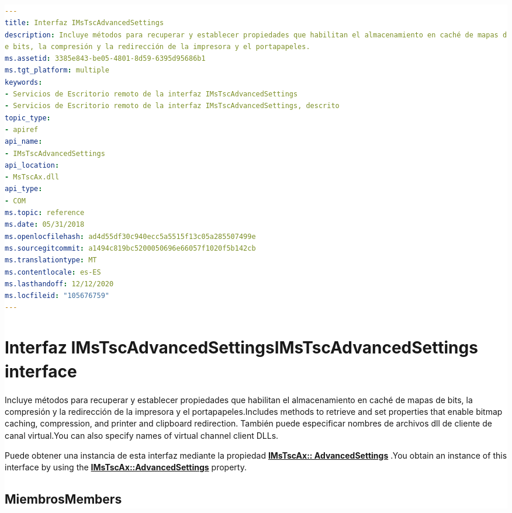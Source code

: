 ```yaml
---
title: Interfaz IMsTscAdvancedSettings
description: Incluye métodos para recuperar y establecer propiedades que habilitan el almacenamiento en caché de mapas de bits, la compresión y la redirección de la impresora y el portapapeles.
ms.assetid: 3385e843-be05-4801-8d59-6395d95686b1
ms.tgt_platform: multiple
keywords:
- Servicios de Escritorio remoto de la interfaz IMsTscAdvancedSettings
- Servicios de Escritorio remoto de la interfaz IMsTscAdvancedSettings, descrito
topic_type:
- apiref
api_name:
- IMsTscAdvancedSettings
api_location:
- MsTscAx.dll
api_type:
- COM
ms.topic: reference
ms.date: 05/31/2018
ms.openlocfilehash: ad4d55df30c940ecc5a5515f13c05a285507499e
ms.sourcegitcommit: a1494c819bc5200050696e66057f1020f5b142cb
ms.translationtype: MT
ms.contentlocale: es-ES
ms.lasthandoff: 12/12/2020
ms.locfileid: "105676759"
---
```

# <a name="imstscadvancedsettings-interface"></a><span data-ttu-id="0a75e-105">Interfaz IMsTscAdvancedSettings</span><span class="sxs-lookup"><span data-stu-id="0a75e-105">IMsTscAdvancedSettings interface</span></span>

<span data-ttu-id="0a75e-106">Incluye métodos para recuperar y establecer propiedades que habilitan el almacenamiento en caché de mapas de bits, la compresión y la redirección de la impresora y el portapapeles.</span><span class="sxs-lookup"><span data-stu-id="0a75e-106">Includes methods to retrieve and set properties that enable bitmap caching, compression, and printer and clipboard redirection.</span></span> <span data-ttu-id="0a75e-107">También puede especificar nombres de archivos dll de cliente de canal virtual.</span><span class="sxs-lookup"><span data-stu-id="0a75e-107">You can also specify names of virtual channel client DLLs.</span></span>

<span data-ttu-id="0a75e-108">Puede obtener una instancia de esta interfaz mediante la propiedad [**IMsTscAx:: AdvancedSettings**](imstscax-advancedsettings.md) .</span><span class="sxs-lookup"><span data-stu-id="0a75e-108">You obtain an instance of this interface by using the [**IMsTscAx::AdvancedSettings**](imstscax-advancedsettings.md) property.</span></span>

## <a name="members"></a><span data-ttu-id="0a75e-109">Miembros</span><span class="sxs-lookup"><span data-stu-id="0a75e-109">Members</span></span>
